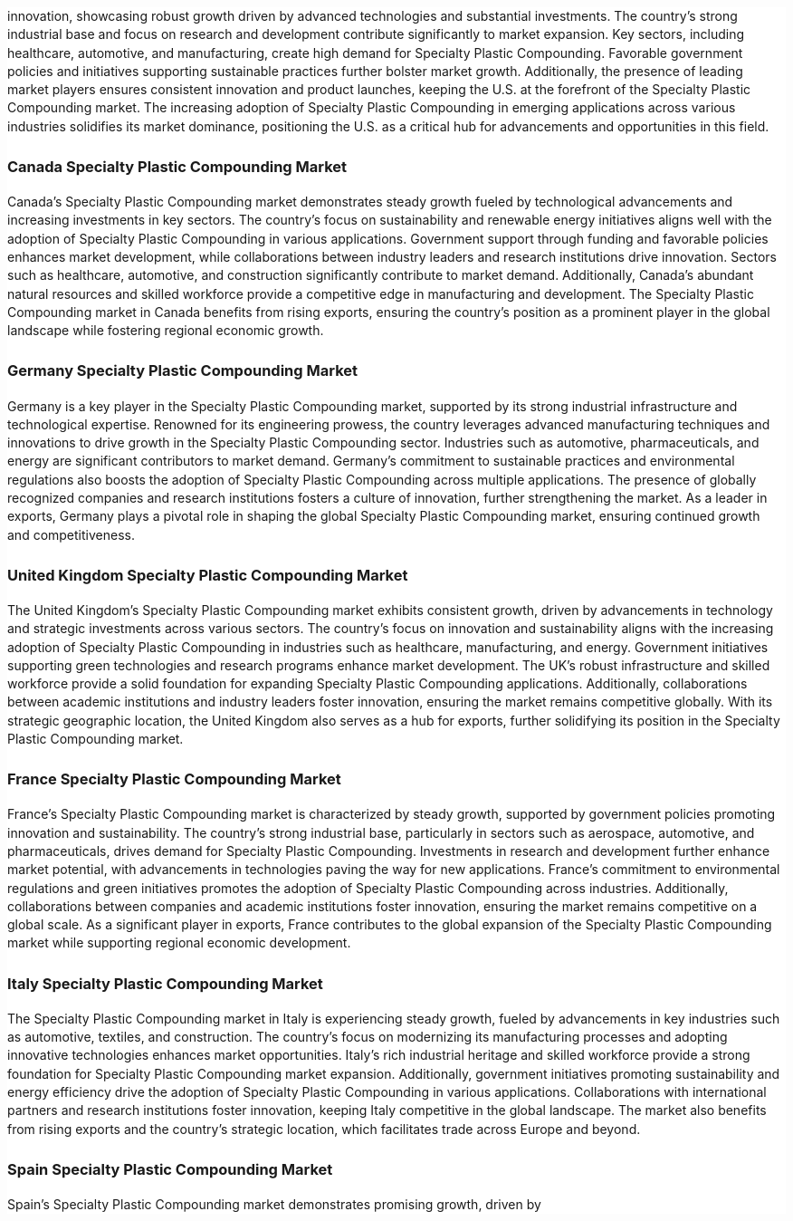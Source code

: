 innovation, showcasing robust growth driven by advanced technologies and substantial investments. The country&rsquo;s strong industrial base and focus on research and development contribute significantly to market expansion. Key sectors, including healthcare, automotive, and manufacturing, create high demand for Specialty Plastic Compounding. Favorable government policies and initiatives supporting sustainable practices further bolster market growth. Additionally, the presence of leading market players ensures consistent innovation and product launches, keeping the U.S. at the forefront of the Specialty Plastic Compounding market. The increasing adoption of Specialty Plastic Compounding in emerging applications across various industries solidifies its market dominance, positioning the U.S. as a critical hub for advancements and opportunities in this field.</p><h3>Canada Specialty Plastic Compounding Market</h3><p>Canada&rsquo;s Specialty Plastic Compounding market demonstrates steady growth fueled by technological advancements and increasing investments in key sectors. The country&rsquo;s focus on sustainability and renewable energy initiatives aligns well with the adoption of Specialty Plastic Compounding in various applications. Government support through funding and favorable policies enhances market development, while collaborations between industry leaders and research institutions drive innovation. Sectors such as healthcare, automotive, and construction significantly contribute to market demand. Additionally, Canada&rsquo;s abundant natural resources and skilled workforce provide a competitive edge in manufacturing and development. The Specialty Plastic Compounding market in Canada benefits from rising exports, ensuring the country&rsquo;s position as a prominent player in the global landscape while fostering regional economic growth.</p><h3>Germany Specialty Plastic Compounding Market</h3><p>Germany is a key player in the Specialty Plastic Compounding market, supported by its strong industrial infrastructure and technological expertise. Renowned for its engineering prowess, the country leverages advanced manufacturing techniques and innovations to drive growth in the Specialty Plastic Compounding sector. Industries such as automotive, pharmaceuticals, and energy are significant contributors to market demand. Germany&rsquo;s commitment to sustainable practices and environmental regulations also boosts the adoption of Specialty Plastic Compounding across multiple applications. The presence of globally recognized companies and research institutions fosters a culture of innovation, further strengthening the market. As a leader in exports, Germany plays a pivotal role in shaping the global Specialty Plastic Compounding market, ensuring continued growth and competitiveness.</p><h3>United Kingdom Specialty Plastic Compounding Market</h3><p>The United Kingdom&rsquo;s Specialty Plastic Compounding market exhibits consistent growth, driven by advancements in technology and strategic investments across various sectors. The country&rsquo;s focus on innovation and sustainability aligns with the increasing adoption of Specialty Plastic Compounding in industries such as healthcare, manufacturing, and energy. Government initiatives supporting green technologies and research programs enhance market development. The UK&rsquo;s robust infrastructure and skilled workforce provide a solid foundation for expanding Specialty Plastic Compounding applications. Additionally, collaborations between academic institutions and industry leaders foster innovation, ensuring the market remains competitive globally. With its strategic geographic location, the United Kingdom also serves as a hub for exports, further solidifying its position in the Specialty Plastic Compounding market.</p><h3>France Specialty Plastic Compounding Market</h3><p>France&rsquo;s Specialty Plastic Compounding market is characterized by steady growth, supported by government policies promoting innovation and sustainability. The country&rsquo;s strong industrial base, particularly in sectors such as aerospace, automotive, and pharmaceuticals, drives demand for Specialty Plastic Compounding. Investments in research and development further enhance market potential, with advancements in technologies paving the way for new applications. France&rsquo;s commitment to environmental regulations and green initiatives promotes the adoption of Specialty Plastic Compounding across industries. Additionally, collaborations between companies and academic institutions foster innovation, ensuring the market remains competitive on a global scale. As a significant player in exports, France contributes to the global expansion of the Specialty Plastic Compounding market while supporting regional economic development.</p><h3>Italy Specialty Plastic Compounding Market</h3><p>The Specialty Plastic Compounding market in Italy is experiencing steady growth, fueled by advancements in key industries such as automotive, textiles, and construction. The country&rsquo;s focus on modernizing its manufacturing processes and adopting innovative technologies enhances market opportunities. Italy&rsquo;s rich industrial heritage and skilled workforce provide a strong foundation for Specialty Plastic Compounding market expansion. Additionally, government initiatives promoting sustainability and energy efficiency drive the adoption of Specialty Plastic Compounding in various applications. Collaborations with international partners and research institutions foster innovation, keeping Italy competitive in the global landscape. The market also benefits from rising exports and the country&rsquo;s strategic location, which facilitates trade across Europe and beyond.</p><h3>Spain Specialty Plastic Compounding Market</h3><p>Spain&rsquo;s Specialty Plastic Compounding market demonstrates promising growth, driven by